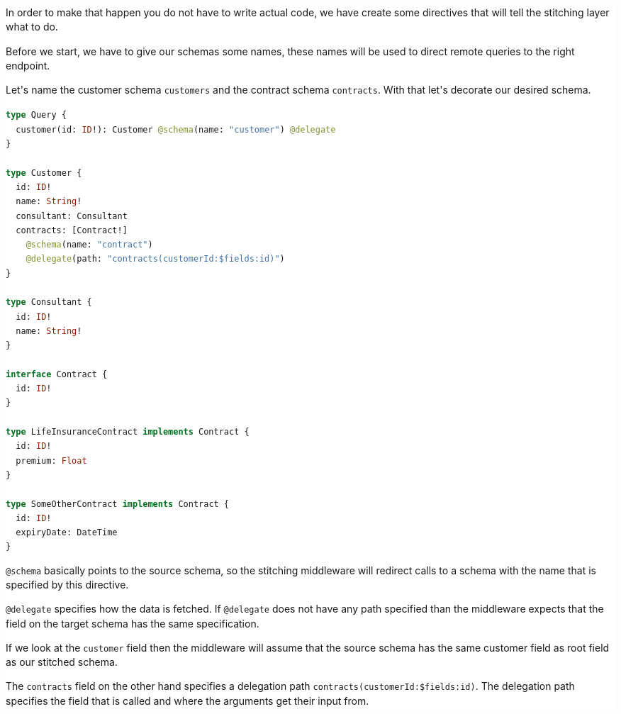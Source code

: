In order to make that happen you do not have to write actual code, we have create some directives that will tell the stitching layer what to do.

Before we start, we have to give our schemas some names, these names will be used to direct remote queries to the right endpoint.

Let's name the customer schema `customers` and the contract schema `contracts`. With that let's decorate our desired schema.

```graphql
type Query {
  customer(id: ID!): Customer @schema(name: "customer") @delegate
}

type Customer {
  id: ID!
  name: String!
  consultant: Consultant
  contracts: [Contract!]
    @schema(name: "contract")
    @delegate(path: "contracts(customerId:$fields:id)")
}

type Consultant {
  id: ID!
  name: String!
}

interface Contract {
  id: ID!
}

type LifeInsuranceContract implements Contract {
  id: ID!
  premium: Float
}

type SomeOtherContract implements Contract {
  id: ID!
  expiryDate: DateTime
}
```

`@schema` basically points to the source schema, so the stitching middleware will redirect calls to a schema with the name that is specified by this directive.

`@delegate` specifies how the data is fetched. If `@delegate` does not have any path specified than the middleware expects that the field on the target schema has the same specification.

If we look at the `customer` field then the middleware will assume that the source schema has the same customer field as root field as our stitched schema.

The `contracts` field on the other hand specifies a delegation path `contracts(customerId:$fields:id)`. The delegation path specifies the field that is called and where the arguments get their input from.


[hot chocolate]: https://hotchocolate.io
[hot chocolate source code]: https://github.com/ChilliCream/hotchocolate
